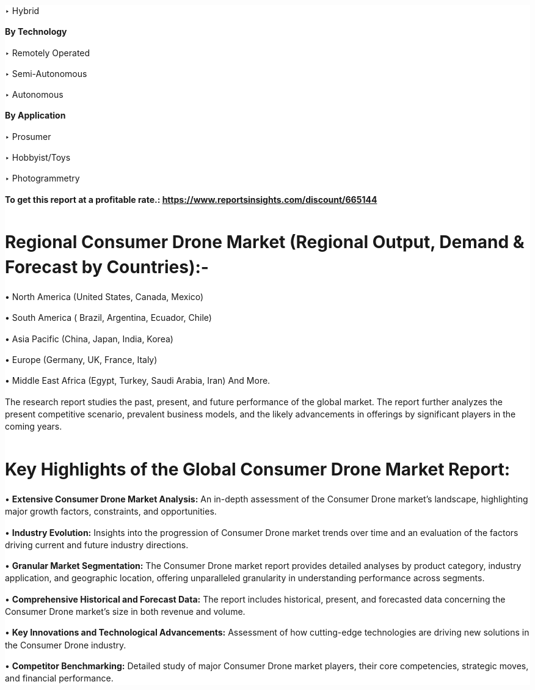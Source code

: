 ‣ Hybrid

<Strong>By Technology </Strong>

‣ Remotely Operated

‣ Semi-Autonomous

‣ Autonomous

<Strong>By Application</Strong> 

‣ Prosumer

‣ Hobbyist/Toys

‣ Photogrammetry

<strong>To get this report at a profitable rate.: <a href=https://www.reportsinsights.com/discount/665144>https://www.reportsinsights.com/discount/665144</a></strong></font>

# <strong>Regional Consumer Drone Market (Regional Output, Demand &amp; Forecast by Countries):-</strong>

• North America (United States, Canada, Mexico)

• South America ( Brazil, Argentina, Ecuador, Chile)

• Asia Pacific (China, Japan, India, Korea)

• Europe (Germany, UK, France, Italy)

• Middle East Africa (Egypt, Turkey, Saudi Arabia, Iran) And More.

The research report studies the past, present, and future performance of the global market. The report further analyzes the present competitive scenario, prevalent business models, and the likely advancements in offerings by significant players in the coming years.

# <strong>Key Highlights of the Global Consumer Drone Market Report:</strong>

• <strong>Extensive Consumer Drone Market Analysis:</strong> An in-depth assessment of the Consumer Drone market’s landscape, highlighting major growth factors, constraints, and opportunities.

• <strong>Industry Evolution:</strong> Insights into the progression of Consumer Drone market trends over time and an evaluation of the factors driving current and future industry directions.

• <strong>Granular Market Segmentation:</strong> The Consumer Drone market report provides detailed analyses by product category, industry application, and geographic location, offering unparalleled granularity in understanding performance across segments.

• <strong>Comprehensive Historical and Forecast Data:</strong> The report includes historical, present, and forecasted data concerning the Consumer Drone market’s size in both revenue and volume.

• <strong>Key Innovations and Technological Advancements:</strong> Assessment of how cutting-edge technologies are driving new solutions in the Consumer Drone industry.

• <strong>Competitor Benchmarking:</strong> Detailed study of major Consumer Drone market players, their core competencies, strategic moves, and financial performance.
